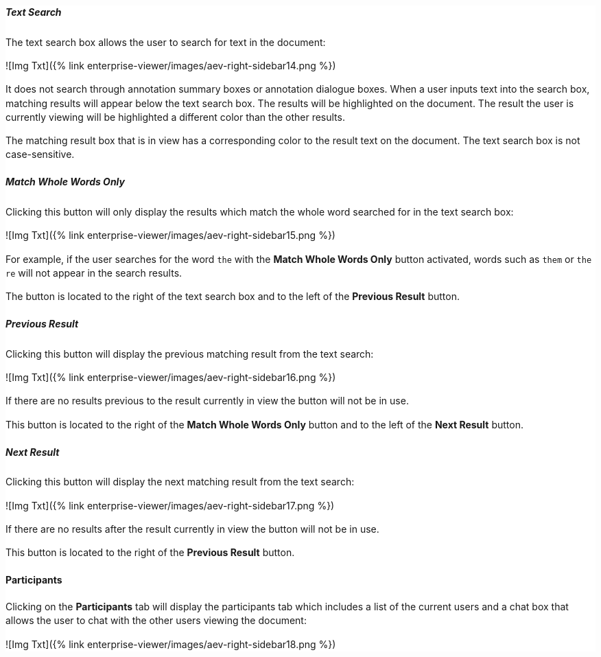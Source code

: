 ##### Text Search
The text search box allows the user to search for text in the document:

![Img Txt]({% link enterprise-viewer/images/aev-right-sidebar14.png %})

It does not search through annotation summary boxes or annotation dialogue boxes. When a user inputs text into the 
search box, matching results will appear below the text search box. The results will be highlighted on the document. 
The result the user is currently viewing will be highlighted a different color than the other results. 

The matching result box that is in view has a corresponding color to the result text on the document. The text search 
box is not case-sensitive.

##### Match Whole Words Only
Clicking this button will only display the results which match the whole word searched for in the text search box:

![Img Txt]({% link enterprise-viewer/images/aev-right-sidebar15.png %})

For example, if the user searches for the word `the` with the **Match Whole Words Only** button activated, words such as 
`them` or `there` will not appear in the search results.

The button is located to the right of the text search box and to the left of the **Previous Result** button.

##### Previous Result
Clicking this button will display the previous matching result from the text search:

![Img Txt]({% link enterprise-viewer/images/aev-right-sidebar16.png %})

If there are no results previous to the result currently in view the button will not be in use.

This button is located to the right of the **Match Whole Words Only** button and to the left of the **Next Result** button.

##### Next Result
Clicking this button will display the next matching result from the text search:

![Img Txt]({% link enterprise-viewer/images/aev-right-sidebar17.png %})

If there are no results after the result currently in view the button will not be in use.

This button is located to the right of the **Previous Result** button.

#### Participants
Clicking on the **Participants** tab will display the participants tab which includes a list of the current users and 
a chat box that allows the user to chat with the other users viewing the document:

![Img Txt]({% link enterprise-viewer/images/aev-right-sidebar18.png %})
